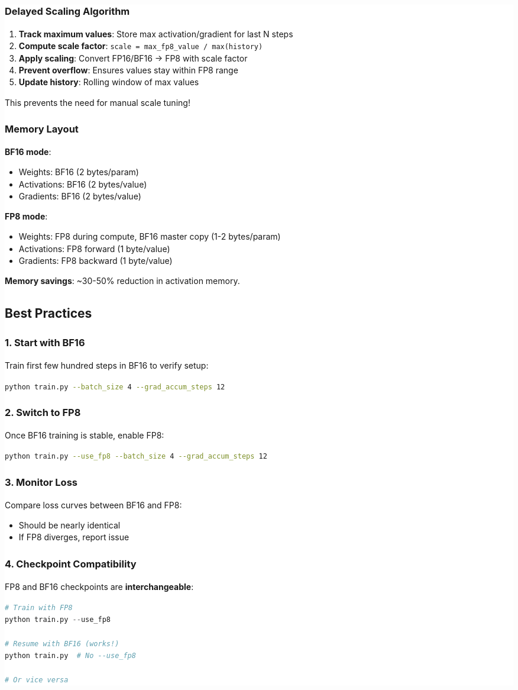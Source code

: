 ### Delayed Scaling Algorithm

1. **Track maximum values**: Store max activation/gradient for last N steps
2. **Compute scale factor**: `scale = max_fp8_value / max(history)`
3. **Apply scaling**: Convert FP16/BF16 → FP8 with scale factor
4. **Prevent overflow**: Ensures values stay within FP8 range
5. **Update history**: Rolling window of max values

This prevents the need for manual scale tuning!

### Memory Layout

**BF16 mode**:
- Weights: BF16 (2 bytes/param)
- Activations: BF16 (2 bytes/value)
- Gradients: BF16 (2 bytes/value)

**FP8 mode**:
- Weights: FP8 during compute, BF16 master copy (1-2 bytes/param)
- Activations: FP8 forward (1 byte/value) 
- Gradients: FP8 backward (1 byte/value)

**Memory savings**: ~30-50% reduction in activation memory.

## Best Practices

### 1. Start with BF16

Train first few hundred steps in BF16 to verify setup:
```bash
python train.py --batch_size 4 --grad_accum_steps 12
```

### 2. Switch to FP8

Once BF16 training is stable, enable FP8:
```bash
python train.py --use_fp8 --batch_size 4 --grad_accum_steps 12
```

### 3. Monitor Loss

Compare loss curves between BF16 and FP8:
- Should be nearly identical
- If FP8 diverges, report issue

### 4. Checkpoint Compatibility

FP8 and BF16 checkpoints are **interchangeable**:
```python
# Train with FP8
python train.py --use_fp8

# Resume with BF16 (works!)
python train.py  # No --use_fp8

# Or vice versa
```
